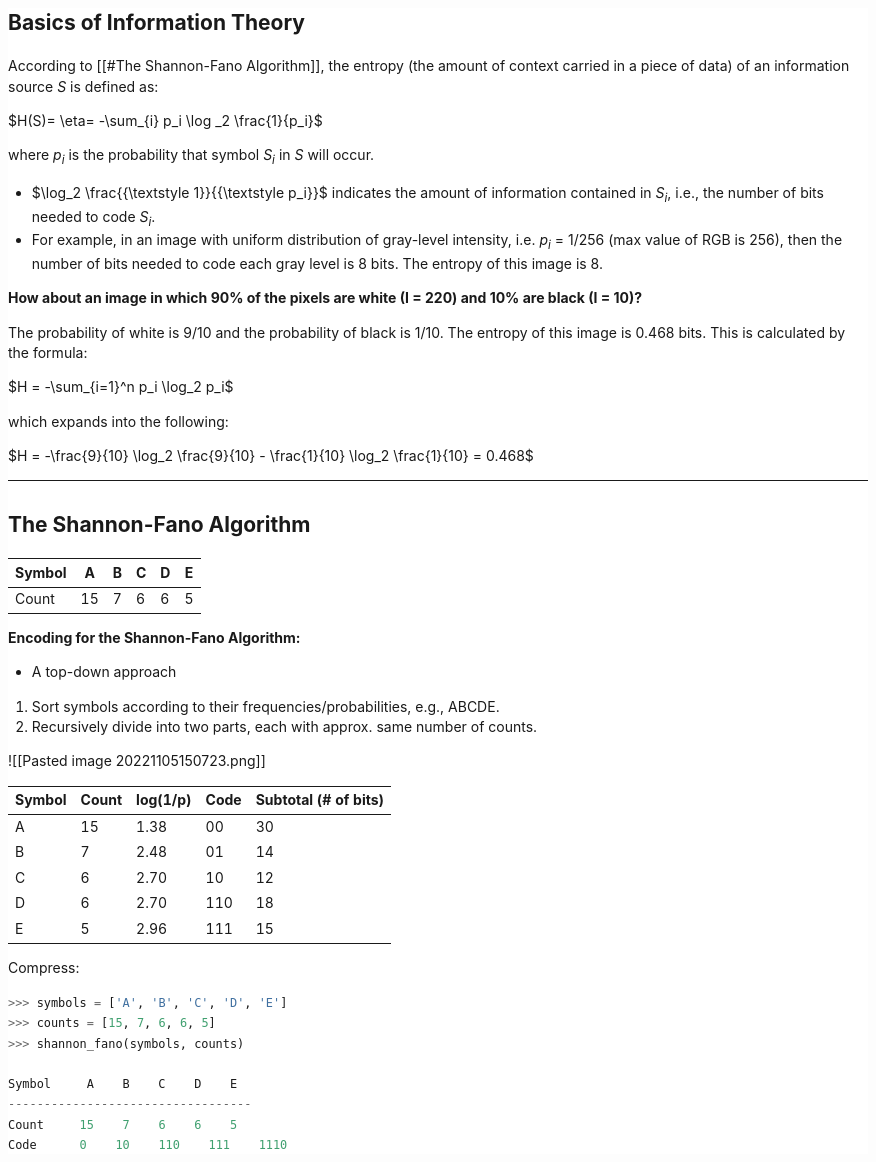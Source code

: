 ## Basics of Information Theory
According to [[#The Shannon-Fano Algorithm]], the entropy (the amount of context carried in a piece of data) of an information source _S_ is defined as:

$H(S)= \eta= -\sum_{i} p_i \log _2 \frac{1}{p_i}$

where $p_i$ is the probability that symbol $S_i$ in $S$ will occur.

- $\log_2 \frac{{\textstyle 1}}{{\textstyle p_i}}$ indicates the amount of information contained in $S_i$, i.e., the number of bits needed to code $S_i$.
-   For example, in an image with uniform distribution of gray-level intensity, i.e. $p_i$ = 1/256 (max value of RGB is 256), then the number of bits needed to code each gray level is 8 bits. The entropy of this image is 8.

**How about an image in which 90% of the pixels are white (I = 220) and 10% are black (I = 10)?**

The probability of white is 9/10 and the probability of black is 1/10. The entropy of this image is 0.468 bits. This is calculated by the formula:

$H = -\sum_{i=1}^n p_i \log_2 p_i$

which expands into the following:

$H = -\frac{9}{10} \log_2 \frac{9}{10} - \frac{1}{10} \log_2 \frac{1}{10} = 0.468$

---

## The Shannon-Fano Algorithm

| Symbol | A   | B   | C   | D   | E   |
| ------ | --- | --- | --- | --- | --- |
| Count  | 15  | 7   | 6   | 6   | 5   | 

**Encoding for the Shannon-Fano Algorithm:**
-   A top-down approach

1. Sort symbols according to their frequencies/probabilities, e.g., ABCDE.
2. Recursively divide into two parts, each with approx. same number of counts.

![[Pasted image 20221105150723.png]]

| Symbol | Count | log(1/p) | Code | Subtotal (# of bits) |
| ------ | ----- | -------- | ---- | -------------------- |
| A      | 15    | 1.38     | 00   | 30                   |
| B      | 7     | 2.48     | 01   | 14                   |
| C      | 6     | 2.70     | 10   | 12                   |
| D      | 6     | 2.70     | 110  | 18                   |
| E      | 5     | 2.96     | 111  | 15                   |

Compress:

```python
>>> symbols = ['A', 'B', 'C', 'D', 'E']
>>> counts = [15, 7, 6, 6, 5]
>>> shannon_fano(symbols, counts)

Symbol     A    B    C    D    E
----------------------------------
Count     15    7    6    6    5
Code      0    10    110    111    1110
```
